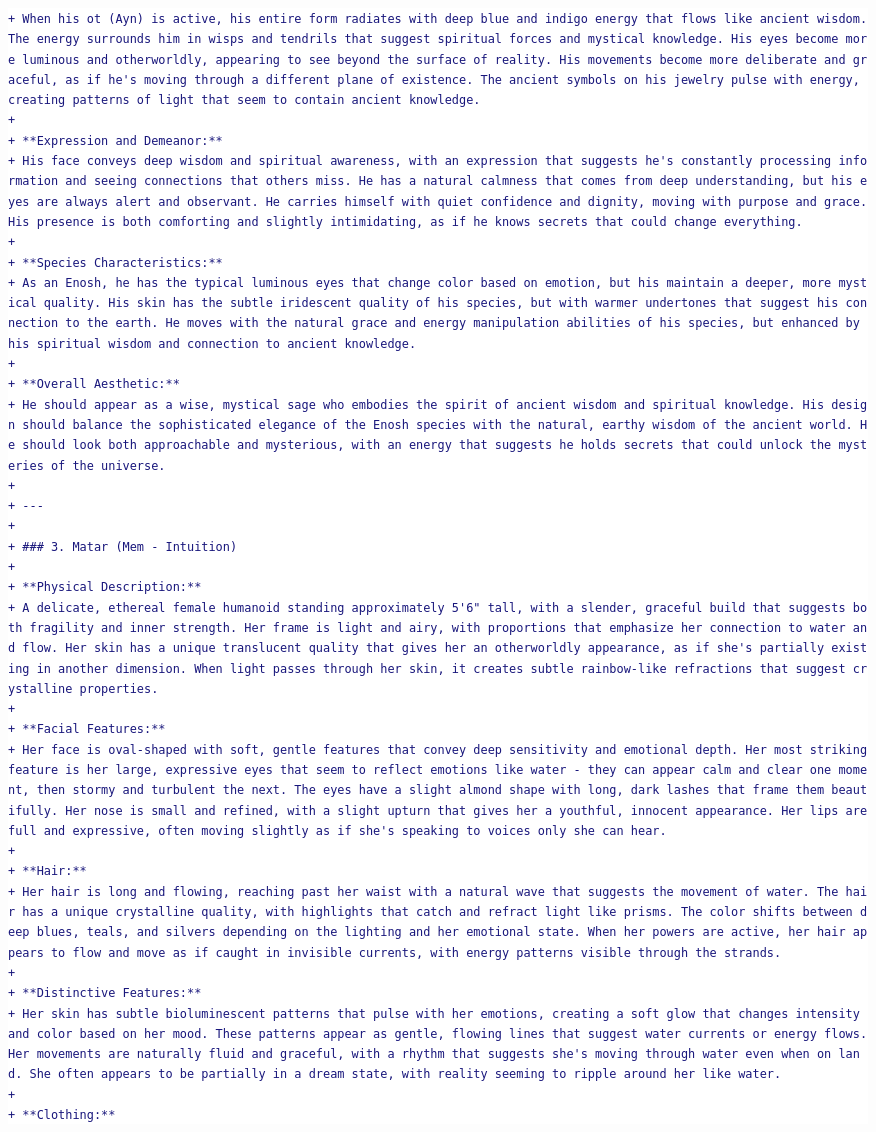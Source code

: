 ```diff
+ When his ot (Ayn) is active, his entire form radiates with deep blue and indigo energy that flows like ancient wisdom. The energy surrounds him in wisps and tendrils that suggest spiritual forces and mystical knowledge. His eyes become more luminous and otherworldly, appearing to see beyond the surface of reality. His movements become more deliberate and graceful, as if he's moving through a different plane of existence. The ancient symbols on his jewelry pulse with energy, creating patterns of light that seem to contain ancient knowledge.
+ 
+ **Expression and Demeanor:**
+ His face conveys deep wisdom and spiritual awareness, with an expression that suggests he's constantly processing information and seeing connections that others miss. He has a natural calmness that comes from deep understanding, but his eyes are always alert and observant. He carries himself with quiet confidence and dignity, moving with purpose and grace. His presence is both comforting and slightly intimidating, as if he knows secrets that could change everything.
+ 
+ **Species Characteristics:**
+ As an Enosh, he has the typical luminous eyes that change color based on emotion, but his maintain a deeper, more mystical quality. His skin has the subtle iridescent quality of his species, but with warmer undertones that suggest his connection to the earth. He moves with the natural grace and energy manipulation abilities of his species, but enhanced by his spiritual wisdom and connection to ancient knowledge.
+ 
+ **Overall Aesthetic:**
+ He should appear as a wise, mystical sage who embodies the spirit of ancient wisdom and spiritual knowledge. His design should balance the sophisticated elegance of the Enosh species with the natural, earthy wisdom of the ancient world. He should look both approachable and mysterious, with an energy that suggests he holds secrets that could unlock the mysteries of the universe.
+ 
+ ---
+ 
+ ### 3. Matar (Mem - Intuition)
+ 
+ **Physical Description:**
+ A delicate, ethereal female humanoid standing approximately 5'6" tall, with a slender, graceful build that suggests both fragility and inner strength. Her frame is light and airy, with proportions that emphasize her connection to water and flow. Her skin has a unique translucent quality that gives her an otherworldly appearance, as if she's partially existing in another dimension. When light passes through her skin, it creates subtle rainbow-like refractions that suggest crystalline properties.
+ 
+ **Facial Features:**
+ Her face is oval-shaped with soft, gentle features that convey deep sensitivity and emotional depth. Her most striking feature is her large, expressive eyes that seem to reflect emotions like water - they can appear calm and clear one moment, then stormy and turbulent the next. The eyes have a slight almond shape with long, dark lashes that frame them beautifully. Her nose is small and refined, with a slight upturn that gives her a youthful, innocent appearance. Her lips are full and expressive, often moving slightly as if she's speaking to voices only she can hear.
+ 
+ **Hair:**
+ Her hair is long and flowing, reaching past her waist with a natural wave that suggests the movement of water. The hair has a unique crystalline quality, with highlights that catch and refract light like prisms. The color shifts between deep blues, teals, and silvers depending on the lighting and her emotional state. When her powers are active, her hair appears to flow and move as if caught in invisible currents, with energy patterns visible through the strands.
+ 
+ **Distinctive Features:**
+ Her skin has subtle bioluminescent patterns that pulse with her emotions, creating a soft glow that changes intensity and color based on her mood. These patterns appear as gentle, flowing lines that suggest water currents or energy flows. Her movements are naturally fluid and graceful, with a rhythm that suggests she's moving through water even when on land. She often appears to be partially in a dream state, with reality seeming to ripple around her like water.
+ 
+ **Clothing:**
```
